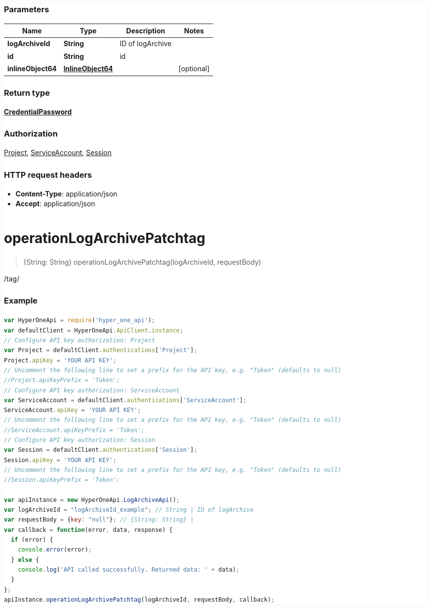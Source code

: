 ### Parameters

Name | Type | Description  | Notes
------------- | ------------- | ------------- | -------------
 **logArchiveId** | **String**| ID of logArchive | 
 **id** | **String**| id | 
 **inlineObject64** | [**InlineObject64**](InlineObject64.md)|  | [optional] 

### Return type

[**CredentialPassword**](CredentialPassword.md)

### Authorization

[Project](../README.md#Project), [ServiceAccount](../README.md#ServiceAccount), [Session](../README.md#Session)

### HTTP request headers

 - **Content-Type**: application/json
 - **Accept**: application/json

<a name="operationLogArchivePatchtag"></a>
# **operationLogArchivePatchtag**
> {String: String} operationLogArchivePatchtag(logArchiveId, requestBody)

/tag/

### Example
```javascript
var HyperOneApi = require('hyper_one_api');
var defaultClient = HyperOneApi.ApiClient.instance;
// Configure API key authorization: Project
var Project = defaultClient.authentications['Project'];
Project.apiKey = 'YOUR API KEY';
// Uncomment the following line to set a prefix for the API key, e.g. "Token" (defaults to null)
//Project.apiKeyPrefix = 'Token';
// Configure API key authorization: ServiceAccount
var ServiceAccount = defaultClient.authentications['ServiceAccount'];
ServiceAccount.apiKey = 'YOUR API KEY';
// Uncomment the following line to set a prefix for the API key, e.g. "Token" (defaults to null)
//ServiceAccount.apiKeyPrefix = 'Token';
// Configure API key authorization: Session
var Session = defaultClient.authentications['Session'];
Session.apiKey = 'YOUR API KEY';
// Uncomment the following line to set a prefix for the API key, e.g. "Token" (defaults to null)
//Session.apiKeyPrefix = 'Token';

var apiInstance = new HyperOneApi.LogArchiveApi();
var logArchiveId = "logArchiveId_example"; // String | ID of logArchive
var requestBody = {key: "null"}; // {String: String} | 
var callback = function(error, data, response) {
  if (error) {
    console.error(error);
  } else {
    console.log('API called successfully. Returned data: ' + data);
  }
};
apiInstance.operationLogArchivePatchtag(logArchiveId, requestBody, callback);
```
